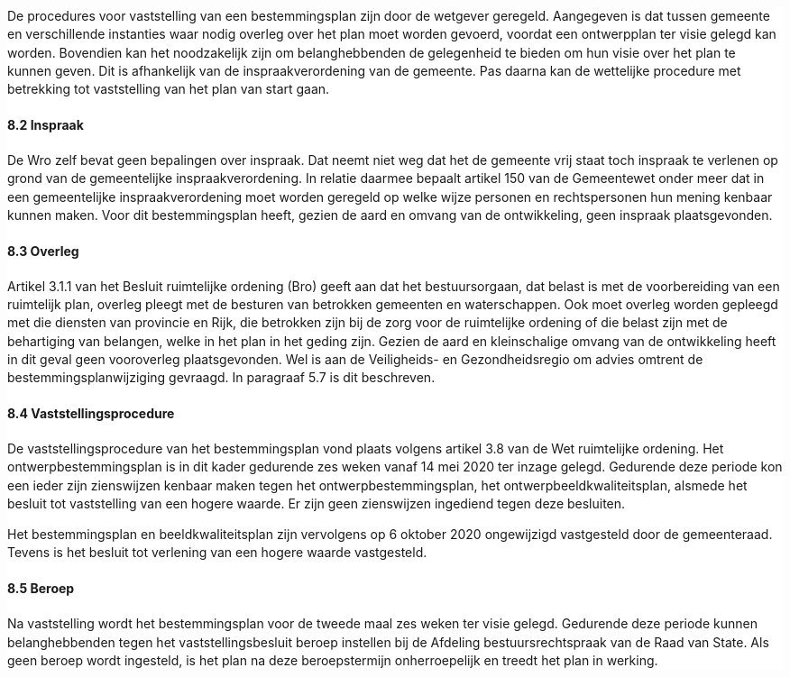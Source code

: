 De procedures voor vaststelling van een bestemmingsplan zijn door de wetgever geregeld. Aangegeven is dat tussen gemeente en verschillende instanties waar nodig overleg over het plan moet worden gevoerd, voordat een ontwerpplan ter visie gelegd kan worden. Bovendien kan het noodzakelijk zijn om belanghebbenden de gelegenheid te bieden om hun visie over het plan te kunnen geven. Dit is afhankelijk van de inspraakverordening van de gemeente. Pas daarna kan de wettelijke procedure met betrekking tot vaststelling van het plan van start gaan.

#### 8\.2 Inspraak

De Wro zelf bevat geen bepalingen over inspraak. Dat neemt niet weg dat het de gemeente vrij staat toch inspraak te verlenen op grond van de gemeentelijke inspraakverordening. In relatie daarmee bepaalt artikel 150 van de Gemeentewet onder meer dat in een gemeentelijke inspraakverordening moet worden geregeld op welke wijze personen en rechtspersonen hun mening kenbaar kunnen maken. Voor dit bestemmingsplan heeft, gezien de aard en omvang van de ontwikkeling, geen inspraak plaatsgevonden.

#### 8\.3 Overleg

Artikel 3\.1\.1 van het Besluit ruimtelijke ordening (Bro) geeft aan dat het bestuursorgaan, dat belast is met de voorbereiding van een ruimtelijk plan, overleg pleegt met de besturen van betrokken gemeenten en waterschappen. Ook moet overleg worden gepleegd met die diensten van provincie en Rijk, die betrokken zijn bij de zorg voor de ruimtelijke ordening of die belast zijn met de behartiging van belangen, welke in het plan in het geding zijn. Gezien de aard en kleinschalige omvang van de ontwikkeling heeft in dit geval geen vooroverleg plaatsgevonden. Wel is aan de Veiligheids\- en Gezondheidsregio om advies omtrent de bestemmingsplanwijziging gevraagd. In paragraaf 5\.7 is dit beschreven.

#### 8\.4 Vaststellingsprocedure

De vaststellingsprocedure van het bestemmingsplan vond plaats volgens artikel 3\.8 van de Wet ruimtelijke ordening. Het ontwerpbestemmingsplan is in dit kader gedurende zes weken vanaf 14 mei 2020 ter inzage gelegd. Gedurende deze periode kon een ieder zijn zienswijzen kenbaar maken tegen het ontwerpbestemmingsplan, het ontwerpbeeldkwaliteitsplan, alsmede het besluit tot vaststelling van een hogere waarde. Er zijn geen zienswijzen ingediend tegen deze besluiten.

Het bestemmingsplan en beeldkwaliteitsplan zijn vervolgens op 6 oktober 2020 ongewijzigd vastgesteld door de gemeenteraad. Tevens is het besluit tot verlening van een hogere waarde vastgesteld.

#### 8\.5 Beroep

Na vaststelling wordt het bestemmingsplan voor de tweede maal zes weken ter visie gelegd. Gedurende deze periode kunnen belanghebbenden tegen het vaststellingsbesluit beroep instellen bij de Afdeling bestuursrechtspraak van de Raad van State. Als geen beroep wordt ingesteld, is het plan na deze beroepstermijn onherroepelijk en treedt het plan in werking.